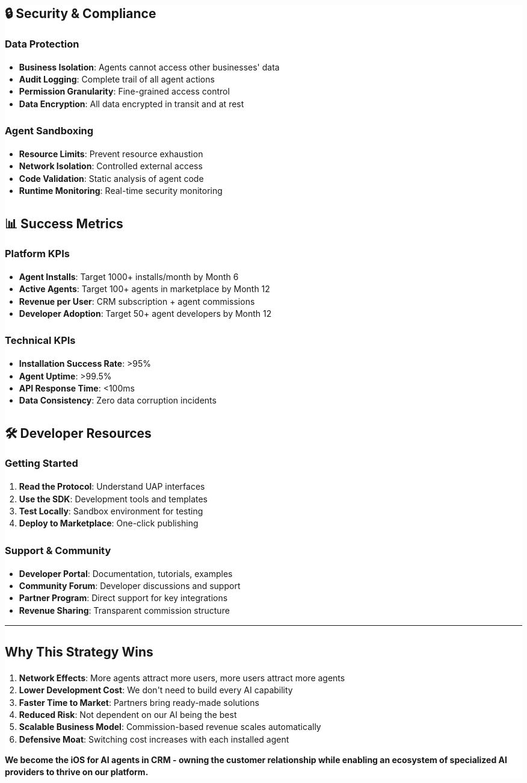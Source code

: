 ## 🔒 Security & Compliance

### Data Protection
- **Business Isolation**: Agents cannot access other businesses' data
- **Audit Logging**: Complete trail of all agent actions  
- **Permission Granularity**: Fine-grained access control
- **Data Encryption**: All data encrypted in transit and at rest

### Agent Sandboxing
- **Resource Limits**: Prevent resource exhaustion
- **Network Isolation**: Controlled external access
- **Code Validation**: Static analysis of agent code
- **Runtime Monitoring**: Real-time security monitoring

## 📊 Success Metrics

### Platform KPIs
- **Agent Installs**: Target 1000+ installs/month by Month 6
- **Active Agents**: Target 100+ agents in marketplace by Month 12
- **Revenue per User**: CRM subscription + agent commissions
- **Developer Adoption**: Target 50+ agent developers by Month 12

### Technical KPIs  
- **Installation Success Rate**: >95%
- **Agent Uptime**: >99.5%
- **API Response Time**: <100ms
- **Data Consistency**: Zero data corruption incidents

## 🛠️ Developer Resources

### Getting Started
1. **Read the Protocol**: Understand UAP interfaces
2. **Use the SDK**: Development tools and templates
3. **Test Locally**: Sandbox environment for testing
4. **Deploy to Marketplace**: One-click publishing

### Support & Community
- **Developer Portal**: Documentation, tutorials, examples  
- **Community Forum**: Developer discussions and support
- **Partner Program**: Direct support for key integrations
- **Revenue Sharing**: Transparent commission structure

---

## Why This Strategy Wins

1. **Network Effects**: More agents attract more users, more users attract more agents
2. **Lower Development Cost**: We don't need to build every AI capability
3. **Faster Time to Market**: Partners bring ready-made solutions
4. **Reduced Risk**: Not dependent on our AI being the best
5. **Scalable Business Model**: Commission-based revenue scales automatically
6. **Defensive Moat**: Switching cost increases with each installed agent

**We become the iOS for AI agents in CRM - owning the customer relationship while enabling an ecosystem of specialized AI providers to thrive on our platform.**